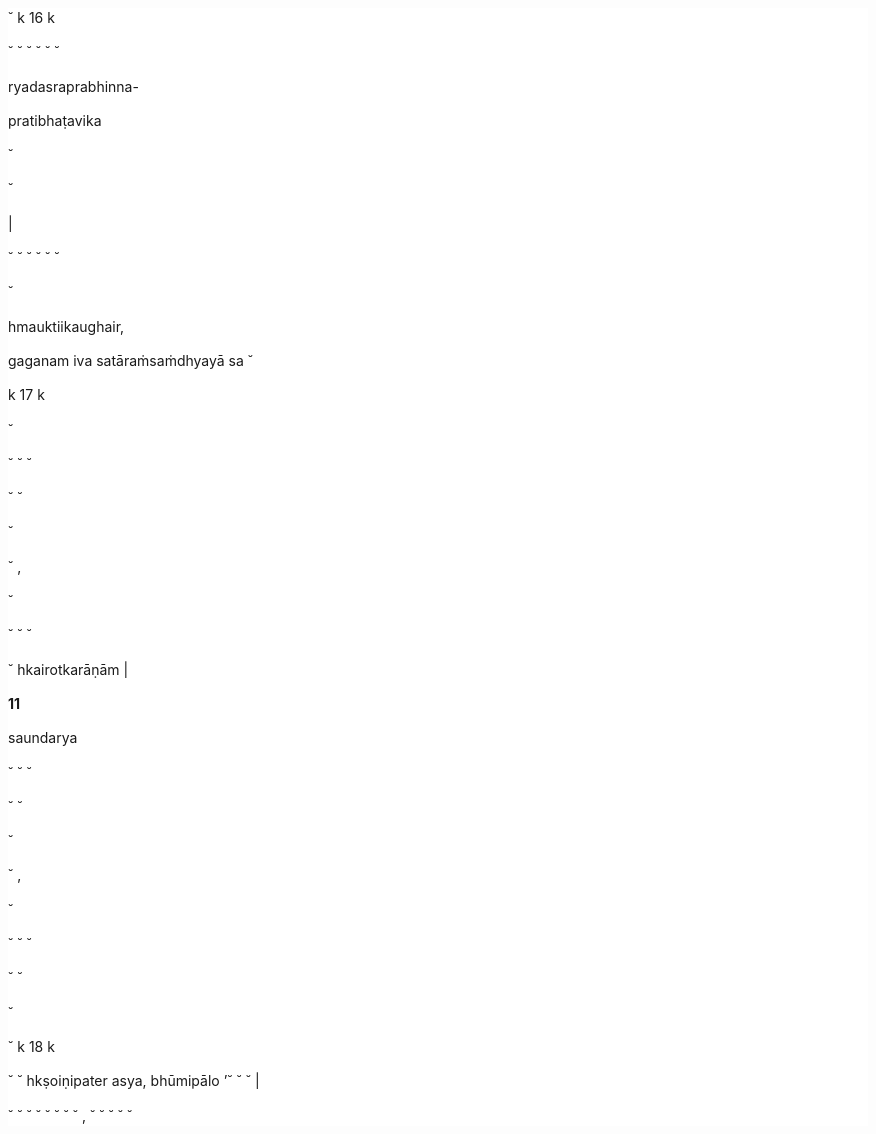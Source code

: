˘ k 16 k

˘ ˘ ˘ ˘ ˘ ˘

ryadasraprabhinna-

pratibhaṭavika

˘

˘

|

˘ ˘ ˘ ˘ ˘ ˘

˘

hmauktiikaughair, 

gaganam iva satāraṁsaṁdhyayā sa ˘

k 17 k

˘

˘ ˘ ˘

˘ ˘

˘

˘ , 

˘

˘ ˘ ˘

˘ hkairotkarāṇām |

**11**

saundarya

˘ ˘ ˘

˘ ˘

˘

˘ , 

˘

˘ ˘ ˘

˘ ˘

˘

˘ k 18 k

˘ ˘ hkṣoiṇipater asya, bhūmipālo ’˘ ˘ ˘ |

˘ ˘ ˘ ˘ ˘ ˘ ˘ ˘ , ˘ ˘ ˘ ˘ ˘
